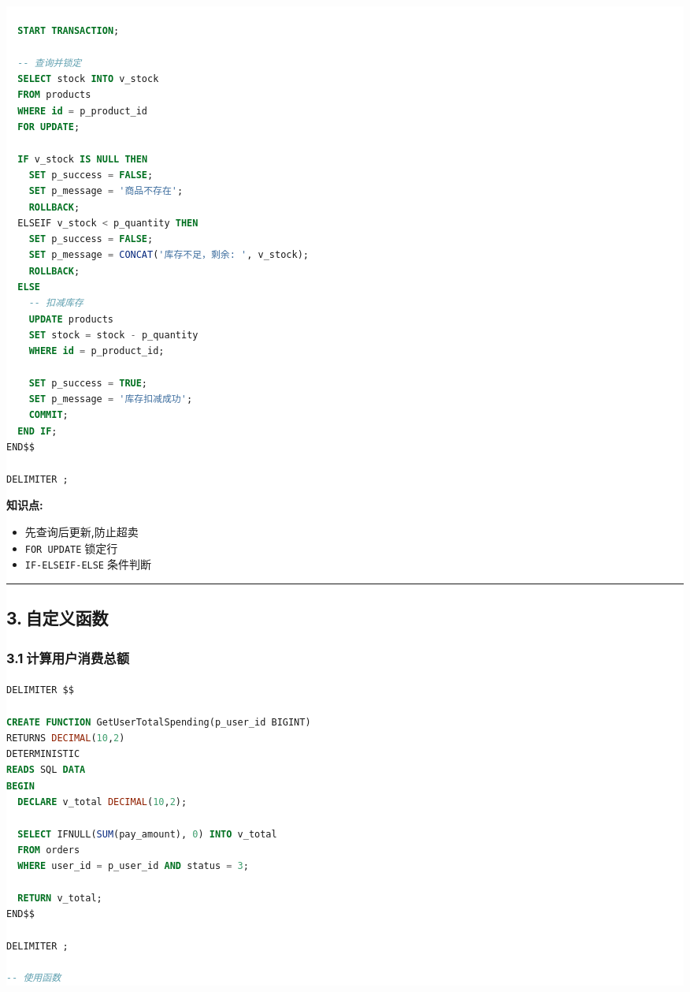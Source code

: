 ```sql

  START TRANSACTION;

  -- 查询并锁定
  SELECT stock INTO v_stock
  FROM products
  WHERE id = p_product_id
  FOR UPDATE;

  IF v_stock IS NULL THEN
    SET p_success = FALSE;
    SET p_message = '商品不存在';
    ROLLBACK;
  ELSEIF v_stock < p_quantity THEN
    SET p_success = FALSE;
    SET p_message = CONCAT('库存不足，剩余: ', v_stock);
    ROLLBACK;
  ELSE
    -- 扣减库存
    UPDATE products
    SET stock = stock - p_quantity
    WHERE id = p_product_id;

    SET p_success = TRUE;
    SET p_message = '库存扣减成功';
    COMMIT;
  END IF;
END$$

DELIMITER ;
```

**知识点:**
- 先查询后更新,防止超卖
- `FOR UPDATE` 锁定行
- `IF-ELSEIF-ELSE` 条件判断

---

## 3. 自定义函数

### 3.1 计算用户消费总额

```sql
DELIMITER $$

CREATE FUNCTION GetUserTotalSpending(p_user_id BIGINT)
RETURNS DECIMAL(10,2)
DETERMINISTIC
READS SQL DATA
BEGIN
  DECLARE v_total DECIMAL(10,2);

  SELECT IFNULL(SUM(pay_amount), 0) INTO v_total
  FROM orders
  WHERE user_id = p_user_id AND status = 3;

  RETURN v_total;
END$$

DELIMITER ;

-- 使用函数
```